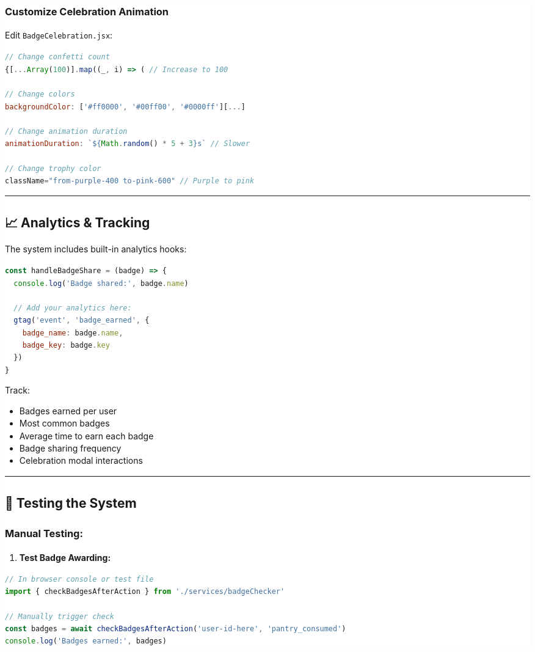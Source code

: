 ### **Customize Celebration Animation**

Edit `BadgeCelebration.jsx`:

```javascript
// Change confetti count
{[...Array(100)].map((_, i) => ( // Increase to 100

// Change colors
backgroundColor: ['#ff0000', '#00ff00', '#0000ff'][...]

// Change animation duration
animationDuration: `${Math.random() * 5 + 3}s` // Slower

// Change trophy color
className="from-purple-400 to-pink-600" // Purple to pink
```

---

## 📈 Analytics & Tracking

The system includes built-in analytics hooks:

```javascript
const handleBadgeShare = (badge) => {
  console.log('Badge shared:', badge.name)
  
  // Add your analytics here:
  gtag('event', 'badge_earned', {
    badge_name: badge.name,
    badge_key: badge.key
  })
}
```

Track:
- Badges earned per user
- Most common badges
- Average time to earn each badge
- Badge sharing frequency
- Celebration modal interactions

---

## 🧪 Testing the System

### **Manual Testing:**

1. **Test Badge Awarding:**
```javascript
// In browser console or test file
import { checkBadgesAfterAction } from './services/badgeChecker'

// Manually trigger check
const badges = await checkBadgesAfterAction('user-id-here', 'pantry_consumed')
console.log('Badges earned:', badges)
```
